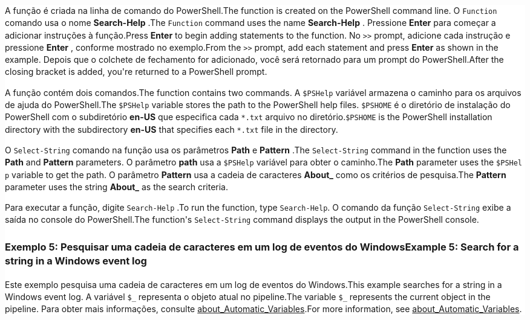 <span data-ttu-id="b1f50-154">A função é criada na linha de comando do PowerShell.</span><span class="sxs-lookup"><span data-stu-id="b1f50-154">The function is created on the PowerShell command line.</span></span> <span data-ttu-id="b1f50-155">O `Function` comando usa o nome **Search-Help** .</span><span class="sxs-lookup"><span data-stu-id="b1f50-155">The `Function` command uses the name **Search-Help** .</span></span> <span data-ttu-id="b1f50-156">Pressione **Enter** para começar a adicionar instruções à função.</span><span class="sxs-lookup"><span data-stu-id="b1f50-156">Press **Enter** to begin adding statements to the function.</span></span> <span data-ttu-id="b1f50-157">No `>>` prompt, adicione cada instrução e pressione **Enter** , conforme mostrado no exemplo.</span><span class="sxs-lookup"><span data-stu-id="b1f50-157">From the `>>` prompt, add each statement and press **Enter** as shown in the example.</span></span> <span data-ttu-id="b1f50-158">Depois que o colchete de fechamento for adicionado, você será retornado para um prompt do PowerShell.</span><span class="sxs-lookup"><span data-stu-id="b1f50-158">After the closing bracket is added, you're returned to a PowerShell prompt.</span></span>

<span data-ttu-id="b1f50-159">A função contém dois comandos.</span><span class="sxs-lookup"><span data-stu-id="b1f50-159">The function contains two commands.</span></span> <span data-ttu-id="b1f50-160">A `$PSHelp` variável armazena o caminho para os arquivos de ajuda do PowerShell.</span><span class="sxs-lookup"><span data-stu-id="b1f50-160">The `$PSHelp` variable stores the path to the PowerShell help files.</span></span> <span data-ttu-id="b1f50-161">`$PSHOME` é o diretório de instalação do PowerShell com o subdiretório **en-US** que especifica cada `*.txt` arquivo no diretório.</span><span class="sxs-lookup"><span data-stu-id="b1f50-161">`$PSHOME` is the PowerShell installation directory with the subdirectory **en-US** that specifies each `*.txt` file in the directory.</span></span>

<span data-ttu-id="b1f50-162">O `Select-String` comando na função usa os parâmetros **Path** e **Pattern** .</span><span class="sxs-lookup"><span data-stu-id="b1f50-162">The `Select-String` command in the function uses the **Path** and **Pattern** parameters.</span></span> <span data-ttu-id="b1f50-163">O parâmetro **path** usa a `$PSHelp` variável para obter o caminho.</span><span class="sxs-lookup"><span data-stu-id="b1f50-163">The **Path** parameter uses the `$PSHelp` variable to get the path.</span></span> <span data-ttu-id="b1f50-164">O parâmetro **Pattern** usa a cadeia de caracteres **About_** como os critérios de pesquisa.</span><span class="sxs-lookup"><span data-stu-id="b1f50-164">The **Pattern** parameter uses the string **About_** as the search criteria.</span></span>

<span data-ttu-id="b1f50-165">Para executar a função, digite `Search-Help` .</span><span class="sxs-lookup"><span data-stu-id="b1f50-165">To run the function, type `Search-Help`.</span></span> <span data-ttu-id="b1f50-166">O comando da função `Select-String` exibe a saída no console do PowerShell.</span><span class="sxs-lookup"><span data-stu-id="b1f50-166">The function's `Select-String` command displays the output in the PowerShell console.</span></span>

### <span data-ttu-id="b1f50-167">Exemplo 5: Pesquisar uma cadeia de caracteres em um log de eventos do Windows</span><span class="sxs-lookup"><span data-stu-id="b1f50-167">Example 5: Search for a string in a Windows event log</span></span>

<span data-ttu-id="b1f50-168">Este exemplo pesquisa uma cadeia de caracteres em um log de eventos do Windows.</span><span class="sxs-lookup"><span data-stu-id="b1f50-168">This example searches for a string in a Windows event log.</span></span> <span data-ttu-id="b1f50-169">A variável `$_` representa o objeto atual no pipeline.</span><span class="sxs-lookup"><span data-stu-id="b1f50-169">The variable `$_` represents the current object in the pipeline.</span></span> <span data-ttu-id="b1f50-170">Para obter mais informações, consulte [about_Automatic_Variables](../Microsoft.PowerShell.Core/About/about_Automatic_Variables.md).</span><span class="sxs-lookup"><span data-stu-id="b1f50-170">For more information, see [about_Automatic_Variables](../Microsoft.PowerShell.Core/About/about_Automatic_Variables.md).</span></span>
